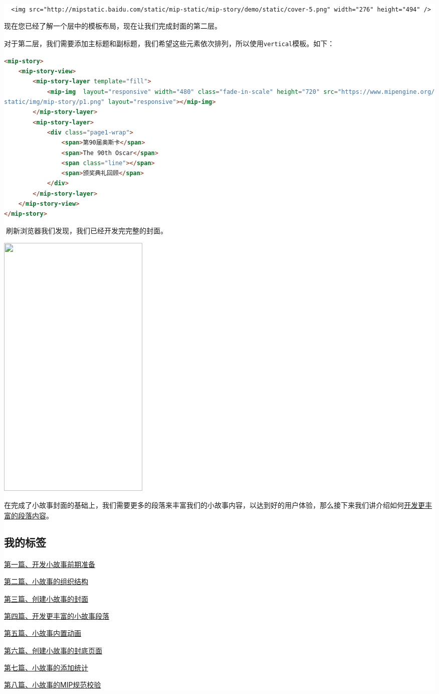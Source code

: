 	  <img src="http://mipstatic.baidu.com/static/mip-static/mip-story/demo/static/cover-5.png" width="276" height="494" />

现在您已经了解一个层中的模板布局，现在让我们完成封面的第二层。

对于第二层，我们需要添加主标题和副标题，我们希望这些元素依次排列，所以使用`vertical`模板。如下：

```html
<mip-story>
    <mip-story-view>
        <mip-story-layer template="fill">
            <mip-img  layout="responsive" width="480" class="fade-in-scale" height="720" src="https://www.mipengine.org/static/img/mip-story/p1.png" layout="responsive"></mip-img>
        </mip-story-layer>
        <mip-story-layer>
            <div class="page1-wrap">
                <span>第90届奥斯卡</span>
                <span>The 90th Oscar</span>
                <span class="line"></span>
                <span>颁奖典礼回顾</span>
            </div>
        </mip-story-layer>
    </mip-story-view>
</mip-story>
```

​	刷新浏览器我们发现，我们已经开发完完整的封面。

<img src="http://mipstatic.baidu.com/static/mip-static/mip-story/demo/static/cover-6.png" width="276" height="494" />

​	在完成了小故事封面的基础上，我们需要更多的段落来丰富我们的小故事内容，以达到好的用户体验，那么接下来我们讲介绍如何[开发更丰富的段落内容](https://www.mipengine.org/doc/story/create4.html)。


## 我的标签

[第一篇、开发小故事前期准备](https://www.mipengine.org/doc/story/create1.html)

[第二篇、小故事的组织结构](https://www.mipengine.org/doc/story/create2.html)

[第三篇、创建小故事的封面](https://www.mipengine.org/doc/story/create3.html)

[第四篇、开发更丰富的小故事段落](https://www.mipengine.org/doc/story/create4.html)

[第五篇、小故事内置动画](https://www.mipengine.org/doc/story/create5.html)

[第六篇、创建小故事的封底页面](https://www.mipengine.org/doc/story/create6.html)

[第七篇、小故事的添加统计](https://www.mipengine.org/doc/story/create7.html)

[第八篇、小故事的MIP规范校验](https://www.mipengine.org/doc/story/create8.html)


